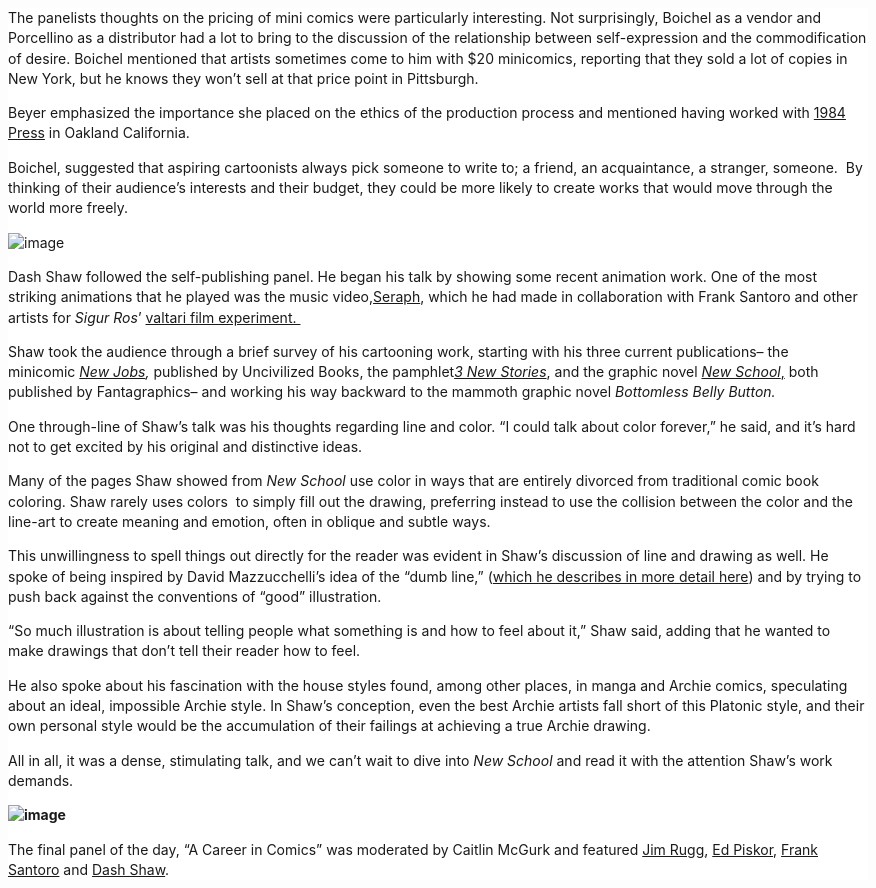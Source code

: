 The panelists thoughts on the pricing of mini comics were particularly interesting. Not surprisingly, Boichel as a vendor and Porcellino as a distributor had a lot to bring to the discussion of the relationship between self-expression and the commodification of desire. Boichel mentioned that artists sometimes come to him with $20 minicomics, reporting that they sold a lot of copies in New York, but he knows they won’t sell at that price point in Pittsburgh.

Beyer emphasized the importance she placed on the ethics of the production process and mentioned having worked with [1984 Press](http://www.1984printing.com/) in Oakland California.

Boichel, suggested that aspiring cartoonists always pick someone to write to; a friend, an acquaintance, a stranger, someone.  By thinking of their audience’s interests and their budget, they could be more likely to create works that would move through the world more freely.

![image](http://media.tumblr.com/1f0b57c3351d7e7705487219490d708c/tumblr_inline_mlsrwtVs0X1qz4rgp.gif)

Dash Shaw followed the self-publishing panel. He began his talk by showing some recent animation work. One of the most striking animations that he played was the music video,[Seraph](http://www.youtube.com/watch?v=OH3Mad8HU2o), which he had made in collaboration with Frank Santoro and other artists for _Sigur Ros_’ [valtari film experiment. ](http://sigur-ros.co.uk/valtari/videos/)

Shaw took the audience through a brief survey of his cartooning work, starting with his three current publications– the minicomic _[New Jobs](http://www.uncivilizedbooks.com/comics/new_jobs.html),_ published by Uncivilized Books, the pamphlet[_3 New Stories_](http://www.fantagraphics.com/browse-shop/3-new-stories-3.html), and the graphic novel [_New School_,](http://www.amazon.com/New-School-Dash-Shaw/dp/1606996444) both published by Fantagraphics– and working his way backward to the mammoth graphic novel _Bottomless Belly Button._

One through-line of Shaw’s talk was his thoughts regarding line and color. “I could talk about color forever,” he said, and it’s hard not to get excited by his original and distinctive ideas.

Many of the pages Shaw showed from _New School_ use color in ways that are entirely divorced from traditional comic book coloring. Shaw rarely uses colors  to simply fill out the drawing, preferring instead to use the collision between the color and the line-art to create meaning and emotion, often in oblique and subtle ways.

This unwillingness to spell things out directly for the reader was evident in Shaw’s discussion of line and drawing as well. He spoke of being inspired by David Mazzucchelli’s idea of the “dumb line,” ([which he describes in more detail here](http://thedailycrosshatch.com/2008/10/15/interview-dash-shaw-pt-1-of-3/)) and by trying to push back against the conventions of “good” illustration.

“So much illustration is about telling people what something is and how to feel about it,” Shaw said, adding that he wanted to make drawings that don’t tell their reader how to feel.

He also spoke about his fascination with the house styles found, among other places, in manga and Archie comics, speculating about an ideal, impossible Archie style. In Shaw’s conception, even the best Archie artists fall short of this Platonic style, and their own personal style would be the accumulation of their failings at achieving a true Archie drawing.

All in all, it was a dense, stimulating talk, and we can’t wait to dive into _New School_ and read it with the attention Shaw’s work demands.

**![image](http://media.tumblr.com/9d5b5113197e21be90a07da10c0df4a9/tumblr_inline_mlsrxt6E5H1qz4rgp.jpg)**

The final panel of the day, “A Career in Comics” was moderated by Caitlin McGurk and featured [Jim Rugg](http://jimrugg.com/), [Ed Piskor](http://www.edpiskor.com/), [Frank Santoro](http://franksantoro.tumblr.com/) and [Dash Shaw](http://dashshaw.tumblr.com/).
